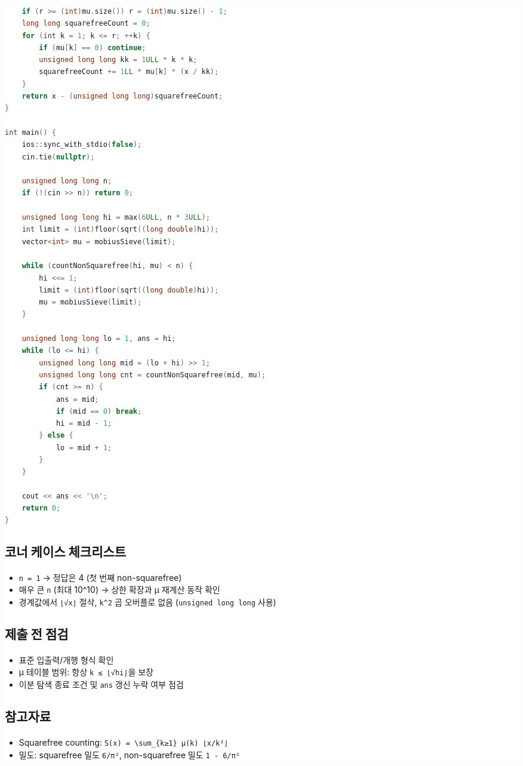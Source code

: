 ```cpp
    if (r >= (int)mu.size()) r = (int)mu.size() - 1;
    long long squarefreeCount = 0;
    for (int k = 1; k <= r; ++k) {
        if (mu[k] == 0) continue;
        unsigned long long kk = 1ULL * k * k;
        squarefreeCount += 1LL * mu[k] * (x / kk);
    }
    return x - (unsigned long long)squarefreeCount;
}

int main() {
    ios::sync_with_stdio(false);
    cin.tie(nullptr);

    unsigned long long n;
    if (!(cin >> n)) return 0;

    unsigned long long hi = max(6ULL, n * 3ULL);
    int limit = (int)floor(sqrt((long double)hi));
    vector<int> mu = mobiusSieve(limit);

    while (countNonSquarefree(hi, mu) < n) {
        hi <<= 1;
        limit = (int)floor(sqrt((long double)hi));
        mu = mobiusSieve(limit);
    }

    unsigned long long lo = 1, ans = hi;
    while (lo <= hi) {
        unsigned long long mid = (lo + hi) >> 1;
        unsigned long long cnt = countNonSquarefree(mid, mu);
        if (cnt >= n) {
            ans = mid;
            if (mid == 0) break;
            hi = mid - 1;
        } else {
            lo = mid + 1;
        }
    }

    cout << ans << '\n';
    return 0;
}
```

## 코너 케이스 체크리스트

- `n = 1` → 정답은 4 (첫 번째 non-squarefree)
- 매우 큰 `n` (최대 10^10) → 상한 확장과 μ 재계산 동작 확인
- 경계값에서 `⌊√x⌋` 절삭, `k^2` 곱 오버플로 없음 (`unsigned long long` 사용)

## 제출 전 점검

- 표준 입출력/개행 형식 확인
- μ 테이블 범위: 항상 `k ≤ ⌊√hi⌋`을 보장
- 이분 탐색 종료 조건 및 `ans` 갱신 누락 여부 점검

## 참고자료

- Squarefree counting: `S(x) = \sum_{k≥1} μ(k) ⌊x/k²⌋`
- 밀도: squarefree 밀도 `6/π²`, non-squarefree 밀도 `1 - 6/π²`


